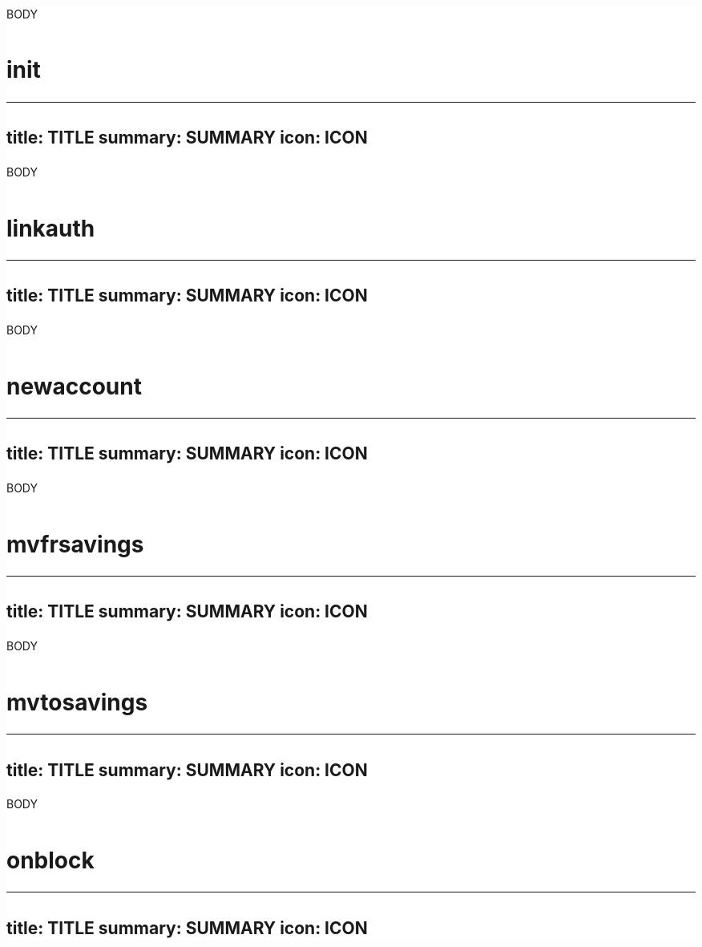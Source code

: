 BODY

<h1 class="contract">init</h1>

---
title: TITLE
summary: SUMMARY
icon: ICON
---

BODY

<h1 class="contract">linkauth</h1>

---
title: TITLE
summary: SUMMARY
icon: ICON
---

BODY

<h1 class="contract">newaccount</h1>

---
title: TITLE
summary: SUMMARY
icon: ICON
---

BODY

<h1 class="contract">mvfrsavings</h1>

---
title: TITLE
summary: SUMMARY
icon: ICON
---

BODY

<h1 class="contract">mvtosavings</h1>

---
title: TITLE
summary: SUMMARY
icon: ICON
---

BODY

<h1 class="contract">onblock</h1>

---
title: TITLE
summary: SUMMARY
icon: ICON
---

